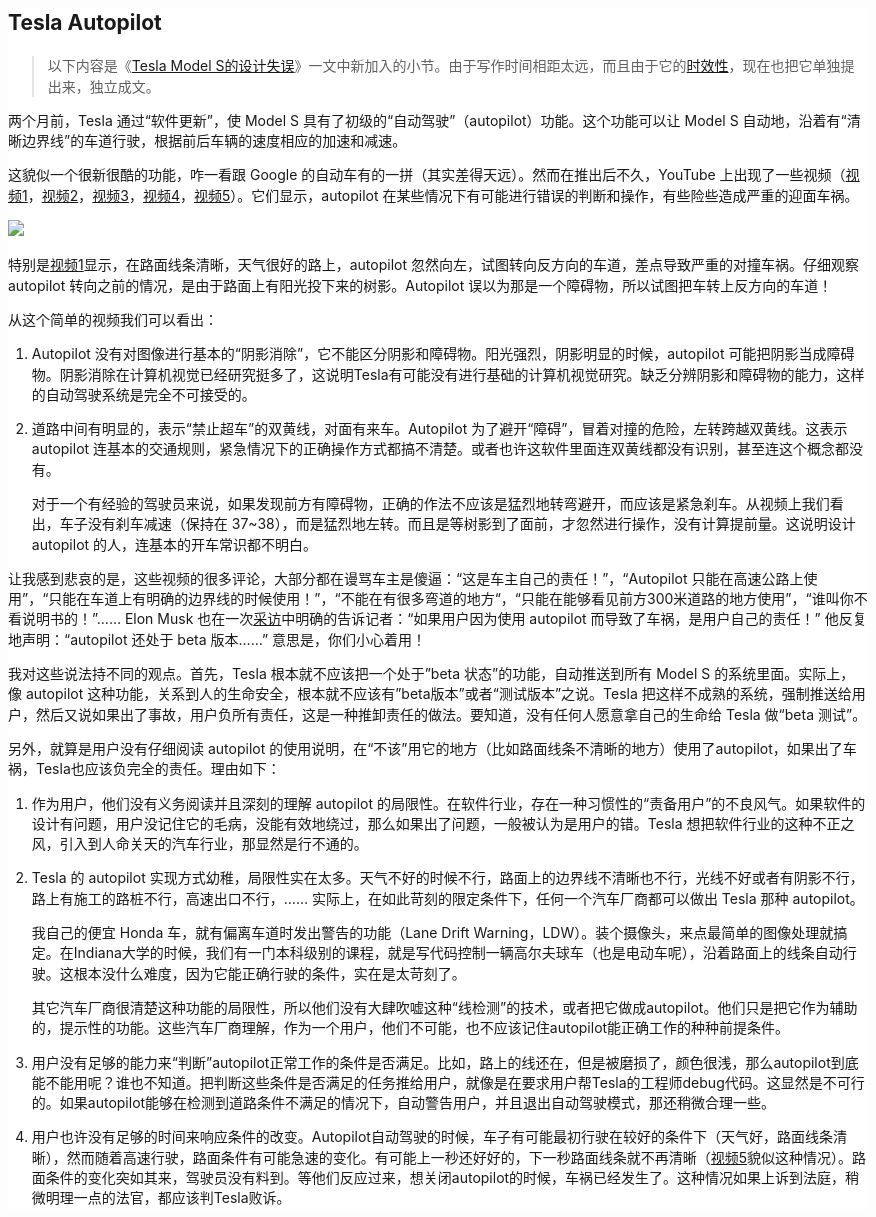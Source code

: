 <div class="inner">
<h2>Tesla Autopilot</h2>
<blockquote>
<p>以下内容是《<a href="http://www.yinwang.org/blog-cn/2015/12/12/tesla-model-s">Tesla Model S的设计失误</a>》一文中新加入的小节。由于写作时间相距太远，而且由于它的<a href="http://www.reuters.com/article/us-tesla-autopilot-idUSKCN0UO0NM20160110">时效性</a>，现在也把它单独提出来，独立成文。</p>
</blockquote>
<p>两个月前，Tesla 通过“软件更新”，使 Model S 具有了初级的“自动驾驶”（autopilot）功能。这个功能可以让 Model S 自动地，沿着有“清晰边界线”的车道行驶，根据前后车辆的速度相应的加速和减速。</p>
<p>这貌似一个很新很酷的功能，咋一看跟 Google 的自动车有的一拼（其实差得天远）。然而在推出后不久，YouTube 上出现了一些视频（<a href="https://www.youtube.com/watch?v=MrwxEX8qOxA">视频1</a>，<a href="https://www.youtube.com/watch?v=Lx3-epk_ztQ">视频2</a>，<a href="https://www.youtube.com/watch?v=LJnYCEQwtHs">视频3</a>，<a href="https://www.youtube.com/watch?v=rkZ-jhLxrVc">视频4</a>，<a href="https://www.youtube.com/watch?v=mLOG1bw3vSM">视频5</a>）。它们显示，autopilot 在某些情况下有可能进行错误的判断和操作，有些险些造成严重的迎面车祸。</p>
<p><a href="https://www.youtube.com/watch?v=MrwxEX8qOxA">
<img src="http://www.yinwang.org/images/model-s-autopilot-frontal.png" width="80%" />
</a></p>
<p>特别是<a href="https://www.youtube.com/watch?v=MrwxEX8qOxA">视频1</a>显示，在路面线条清晰，天气很好的路上，autopilot 忽然向左，试图转向反方向的车道，差点导致严重的对撞车祸。仔细观察 autopilot 转向之前的情况，是由于路面上有阳光投下来的树影。Autopilot 误以为那是一个障碍物，所以试图把车转上反方向的车道！</p>
<p>从这个简单的视频我们可以看出：</p>
<ol>
<li>
<p>Autopilot 没有对图像进行基本的“阴影消除”，它不能区分阴影和障碍物。阳光强烈，阴影明显的时候，autopilot 可能把阴影当成障碍物。阴影消除在计算机视觉已经研究挺多了，这说明Tesla有可能没有进行基础的计算机视觉研究。缺乏分辨阴影和障碍物的能力，这样的自动驾驶系统是完全不可接受的。</p>
</li>
<li>
<p>道路中间有明显的，表示“禁止超车”的双黄线，对面有来车。Autopilot 为了避开“障碍”，冒着对撞的危险，左转跨越双黄线。这表示 autopilot 连基本的交通规则，紧急情况下的正确操作方式都搞不清楚。或者也许这软件里面连双黄线都没有识别，甚至连这个概念都没有。</p>
<p>对于一个有经验的驾驶员来说，如果发现前方有障碍物，正确的作法不应该是猛烈地转弯避开，而应该是紧急刹车。从视频上我们看出，车子没有刹车减速（保持在 37~38），而是猛烈地左转。而且是等树影到了面前，才忽然进行操作，没有计算提前量。这说明设计 autopilot 的人，连基本的开车常识都不明白。</p>
</li>
</ol>
<p>让我感到悲哀的是，这些视频的很多评论，大部分都在谩骂车主是傻逼：“这是车主自己的责任！”，“Autopilot 只能在高速公路上使用”，“只能在车道上有明确的边界线的时候使用！”，“不能在有很多弯道的地方“，“只能在能够看见前方300米道路的地方使用”，“谁叫你不看说明书的！”…… Elon Musk 也在一次<a href="https://www.youtube.com/watch?v=60-b09XsyqU">采访</a>中明确的告诉记者：“如果用户因为使用 autopilot 而导致了车祸，是用户自己的责任！” 他反复地声明：“autopilot 还处于 beta 版本……” 意思是，你们小心着用！</p>
<p>我对这些说法持不同的观点。首先，Tesla 根本就不应该把一个处于”beta 状态”的功能，自动推送到所有 Model S 的系统里面。实际上，像 autopilot 这种功能，关系到人的生命安全，根本就不应该有”beta版本”或者“测试版本”之说。Tesla 把这样不成熟的系统，强制推送给用户，然后又说如果出了事故，用户负所有责任，这是一种推卸责任的做法。要知道，没有任何人愿意拿自己的生命给 Tesla 做“beta 测试”。</p>
<p>另外，就算是用户没有仔细阅读 autopilot 的使用说明，在“不该”用它的地方（比如路面线条不清晰的地方）使用了autopilot，如果出了车祸，Tesla也应该负完全的责任。理由如下：</p>
<ol>
<li>
<p>作为用户，他们没有义务阅读并且深刻的理解 autopilot 的局限性。在软件行业，存在一种习惯性的“责备用户”的不良风气。如果软件的设计有问题，用户没记住它的毛病，没能有效地绕过，那么如果出了问题，一般被认为是用户的错。Tesla 想把软件行业的这种不正之风，引入到人命关天的汽车行业，那显然是行不通的。</p>
</li>
<li>
<p>Tesla 的 autopilot 实现方式幼稚，局限性实在太多。天气不好的时候不行，路面上的边界线不清晰也不行，光线不好或者有阴影不行，路上有施工的路桩不行，高速出口不行，…… 实际上，在如此苛刻的限定条件下，任何一个汽车厂商都可以做出 Tesla 那种 autopilot。</p>
<p>我自己的便宜 Honda 车，就有偏离车道时发出警告的功能（Lane Drift Warning，LDW）。装个摄像头，来点最简单的图像处理就搞定。在Indiana大学的时候，我们有一门本科级别的课程，就是写代码控制一辆高尔夫球车（也是电动车呢），沿着路面上的线条自动行驶。这根本没什么难度，因为它能正确行驶的条件，实在是太苛刻了。</p>
<p>其它汽车厂商很清楚这种功能的局限性，所以他们没有大肆吹嘘这种“线检测”的技术，或者把它做成autopilot。他们只是把它作为辅助的，提示性的功能。这些汽车厂商理解，作为一个用户，他们不可能，也不应该记住autopilot能正确工作的种种前提条件。</p>
</li>
<li>
<p>用户没有足够的能力来“判断”autopilot正常工作的条件是否满足。比如，路上的线还在，但是被磨损了，颜色很浅，那么autopilot到底能不能用呢？谁也不知道。把判断这些条件是否满足的任务推给用户，就像是在要求用户帮Tesla的工程师debug代码。这显然是不可行的。如果autopilot能够在检测到道路条件不满足的情况下，自动警告用户，并且退出自动驾驶模式，那还稍微合理一些。</p>
</li>
<li>
<p>用户也许没有足够的时间来响应条件的改变。Autopilot自动驾驶的时候，车子有可能最初行驶在较好的条件下（天气好，路面线条清晰），然而随着高速行驶，路面条件有可能急速的变化。有可能上一秒还好好的，下一秒路面线条就不再清晰（<a href="https://www.youtube.com/watch?v=mLOG1bw3vSM">视频5</a>貌似这种情况）。路面条件的变化突如其来，驾驶员没有料到。等他们反应过来，想关闭autopilot的时候，车祸已经发生了。这种情况如果上诉到法庭，稍微明理一点的法官，都应该判Tesla败诉。</p>